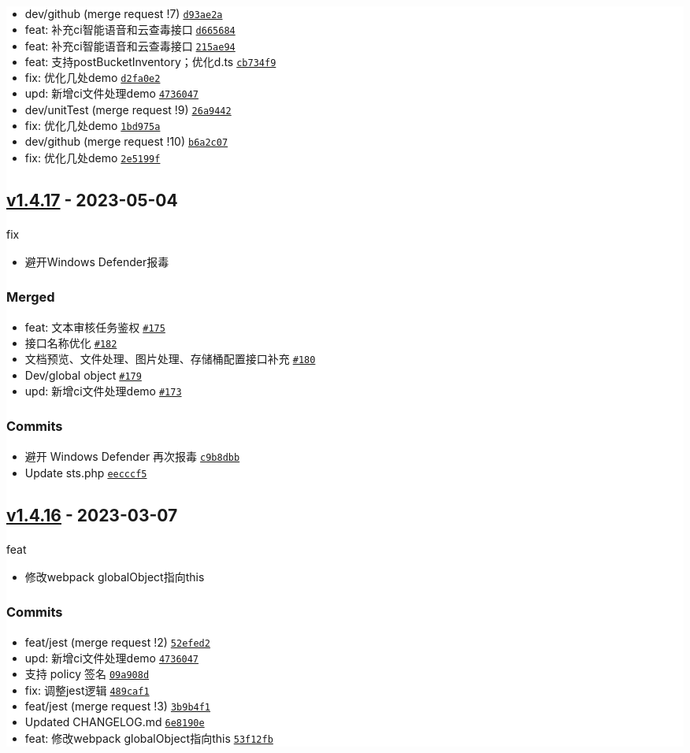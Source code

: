 - dev/github (merge request !7) [`d93ae2a`](https://github.com/tencentyun/cos-js-sdk-v5/commit/d93ae2ad7174e411d7a489da7542474a70a4f5a1)
- feat: 补充ci智能语音和云查毒接口 [`d665684`](https://github.com/tencentyun/cos-js-sdk-v5/commit/d6656842417f69b20a94fedfb231274c4555ad86)
- feat: 补充ci智能语音和云查毒接口 [`215ae94`](https://github.com/tencentyun/cos-js-sdk-v5/commit/215ae94664f296243bd21e9676ea617cbf62501d)
- feat: 支持postBucketInventory；优化d.ts [`cb734f9`](https://github.com/tencentyun/cos-js-sdk-v5/commit/cb734f939217d7355b73df15a9d66469c2e86ef9)
- fix: 优化几处demo [`d2fa0e2`](https://github.com/tencentyun/cos-js-sdk-v5/commit/d2fa0e241400d8e4b1ed7b1c0f9c58333a9928da)
- upd: 新增ci文件处理demo [`4736047`](https://github.com/tencentyun/cos-js-sdk-v5/commit/4736047fe1f0b3ee7d29623456e1768a5ada8254)
- dev/unitTest (merge request !9) [`26a9442`](https://github.com/tencentyun/cos-js-sdk-v5/commit/26a9442d17808656fda1915fced6e60b1e2d7ddb)
- fix: 优化几处demo [`1bd975a`](https://github.com/tencentyun/cos-js-sdk-v5/commit/1bd975a00dc9fdbf36a1a0165d2524e5686c27b4)
- dev/github (merge request !10) [`b6a2c07`](https://github.com/tencentyun/cos-js-sdk-v5/commit/b6a2c07b42ef5924f7c0e3994513499e725f98a8)
- fix: 优化几处demo [`2e5199f`](https://github.com/tencentyun/cos-js-sdk-v5/commit/2e5199f303e68a3310159c7175468ead306579a2)

## [v1.4.17](https://github.com/tencentyun/cos-js-sdk-v5/compare/v1.4.16...v1.4.17) - 2023-05-04

fix
-  避开Windows Defender报毒

### Merged

- feat: 文本审核任务鉴权 [`#175`](https://github.com/tencentyun/cos-js-sdk-v5/pull/175)
- 接口名称优化 [`#182`](https://github.com/tencentyun/cos-js-sdk-v5/pull/182)
- 文档预览、文件处理、图片处理、存储桶配置接口补充 [`#180`](https://github.com/tencentyun/cos-js-sdk-v5/pull/180)
- Dev/global object [`#179`](https://github.com/tencentyun/cos-js-sdk-v5/pull/179)
- upd: 新增ci文件处理demo [`#173`](https://github.com/tencentyun/cos-js-sdk-v5/pull/173)

### Commits

- 避开 Windows Defender 再次报毒 [`c9b8dbb`](https://github.com/tencentyun/cos-js-sdk-v5/commit/c9b8dbb66e1749fc0f4257ac8ee6f567abdd9440)
- Update sts.php [`eecccf5`](https://github.com/tencentyun/cos-js-sdk-v5/commit/eecccf527f7be62dcb6556fcffd6a41bf19ff604)

## [v1.4.16](https://github.com/tencentyun/cos-js-sdk-v5/compare/v1.4.15...v1.4.16) - 2023-03-07

feat
-  修改webpack globalObject指向this

### Commits

- feat/jest (merge request !2) [`52efed2`](https://github.com/tencentyun/cos-js-sdk-v5/commit/52efed2978eaf47c5c5e70117209db5924cc9eaa)
- upd: 新增ci文件处理demo [`4736047`](https://github.com/tencentyun/cos-js-sdk-v5/commit/4736047fe1f0b3ee7d29623456e1768a5ada8254)
- 支持 policy 签名 [`09a908d`](https://github.com/tencentyun/cos-js-sdk-v5/commit/09a908d8036a8963a453ae757e6d9ff5408d1910)
- fix: 调整jest逻辑 [`489caf1`](https://github.com/tencentyun/cos-js-sdk-v5/commit/489caf1f325dd5f01c9672a8789337619279097c)
- feat/jest (merge request !3) [`3b9b4f1`](https://github.com/tencentyun/cos-js-sdk-v5/commit/3b9b4f1cbb555df2b80b691d06cab9672bda2abb)
- Updated CHANGELOG.md [`6e8190e`](https://github.com/tencentyun/cos-js-sdk-v5/commit/6e8190ef2f74e7ad2e2757a70e45dc85d0a09234)
- feat: 修改webpack globalObject指向this [`53f12fb`](https://github.com/tencentyun/cos-js-sdk-v5/commit/53f12fbdd3217e2539837773a0d31e7709a1fa30)